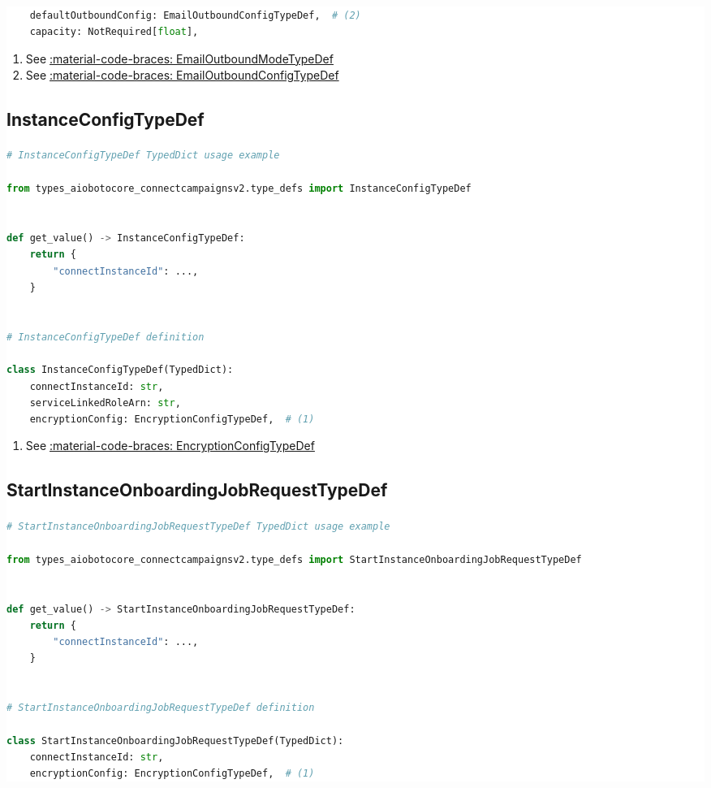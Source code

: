 ```python
    defaultOutboundConfig: EmailOutboundConfigTypeDef,  # (2)
    capacity: NotRequired[float],
```

1. See [:material-code-braces: EmailOutboundModeTypeDef](./type_defs.md#emailoutboundmodetypedef) 
2. See [:material-code-braces: EmailOutboundConfigTypeDef](./type_defs.md#emailoutboundconfigtypedef) 
## InstanceConfigTypeDef

```python
# InstanceConfigTypeDef TypedDict usage example

from types_aiobotocore_connectcampaignsv2.type_defs import InstanceConfigTypeDef


def get_value() -> InstanceConfigTypeDef:
    return {
        "connectInstanceId": ...,
    }


# InstanceConfigTypeDef definition

class InstanceConfigTypeDef(TypedDict):
    connectInstanceId: str,
    serviceLinkedRoleArn: str,
    encryptionConfig: EncryptionConfigTypeDef,  # (1)
```

1. See [:material-code-braces: EncryptionConfigTypeDef](./type_defs.md#encryptionconfigtypedef) 
## StartInstanceOnboardingJobRequestTypeDef

```python
# StartInstanceOnboardingJobRequestTypeDef TypedDict usage example

from types_aiobotocore_connectcampaignsv2.type_defs import StartInstanceOnboardingJobRequestTypeDef


def get_value() -> StartInstanceOnboardingJobRequestTypeDef:
    return {
        "connectInstanceId": ...,
    }


# StartInstanceOnboardingJobRequestTypeDef definition

class StartInstanceOnboardingJobRequestTypeDef(TypedDict):
    connectInstanceId: str,
    encryptionConfig: EncryptionConfigTypeDef,  # (1)
```
